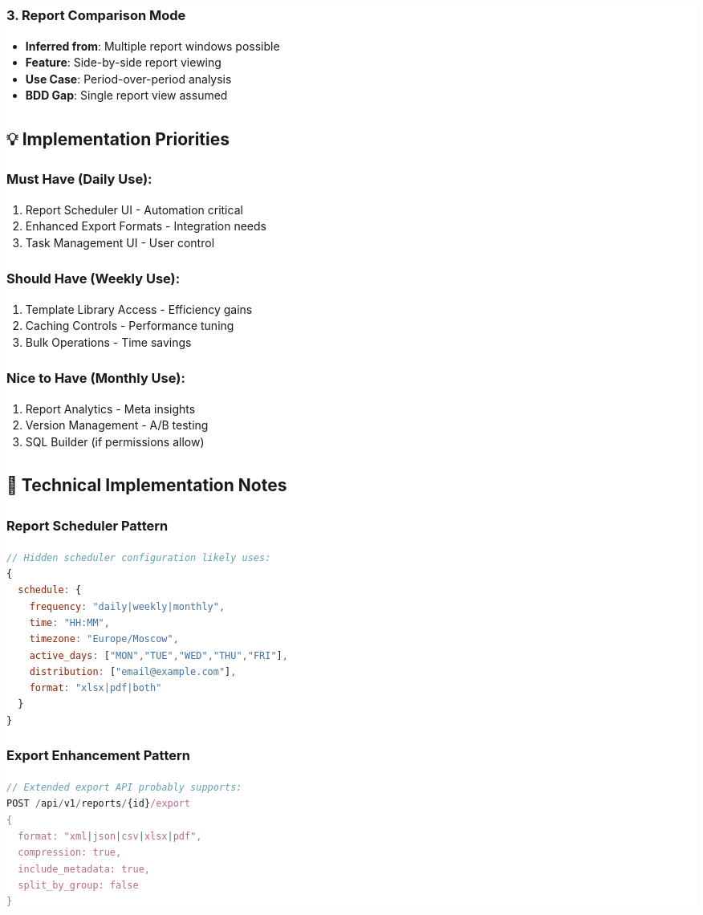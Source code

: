 ### 3. Report Comparison Mode
- **Inferred from**: Multiple report windows possible
- **Feature**: Side-by-side report viewing
- **Use Case**: Period-over-period analysis
- **BDD Gap**: Single report view assumed

## 💡 Implementation Priorities

### Must Have (Daily Use):
1. Report Scheduler UI - Automation critical
2. Enhanced Export Formats - Integration needs
3. Task Management UI - User control

### Should Have (Weekly Use):
1. Template Library Access - Efficiency gains
2. Caching Controls - Performance tuning
3. Bulk Operations - Time savings

### Nice to Have (Monthly Use):
1. Report Analytics - Meta insights
2. Version Management - A/B testing
3. SQL Builder (if permissions allow)

## 🔧 Technical Implementation Notes

### Report Scheduler Pattern
```javascript
// Hidden scheduler configuration likely uses:
{
  schedule: {
    frequency: "daily|weekly|monthly",
    time: "HH:MM",
    timezone: "Europe/Moscow",
    active_days: ["MON","TUE","WED","THU","FRI"],
    distribution: ["email@example.com"],
    format: "xlsx|pdf|both"
  }
}
```

### Export Enhancement Pattern
```javascript
// Extended export API probably supports:
POST /api/v1/reports/{id}/export
{
  format: "xml|json|csv|xlsx|pdf",
  compression: true,
  include_metadata: true,
  split_by_group: false
}
```
